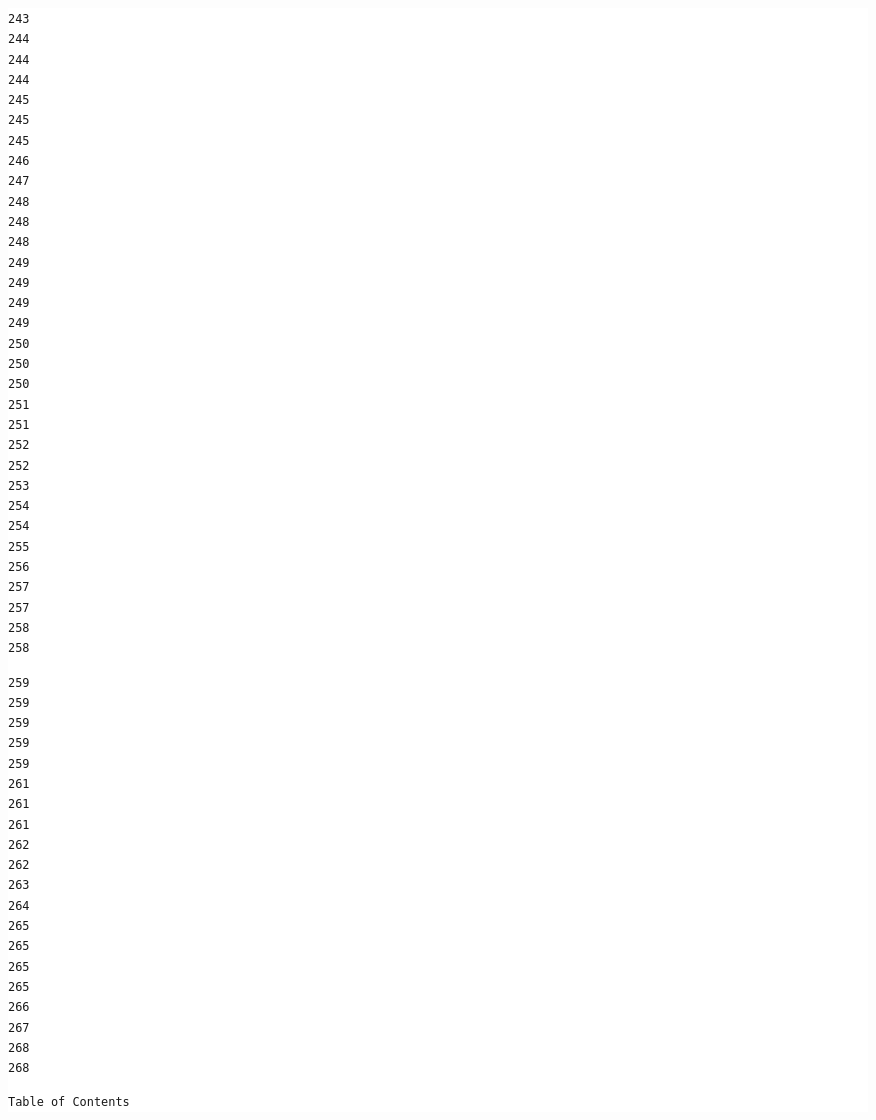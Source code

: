 ```
243
244
244
244
245
245
245
246
247
248
248
248
249
249
249
249
250
250
250
251
251
252
252
253
254
254
255
256
257
257
258
258
```
```
259
259
259
259
259
261
261
261
262
262
263
264
265
265
265
265
266
267
268
268
```
```
Table of Contents
```
